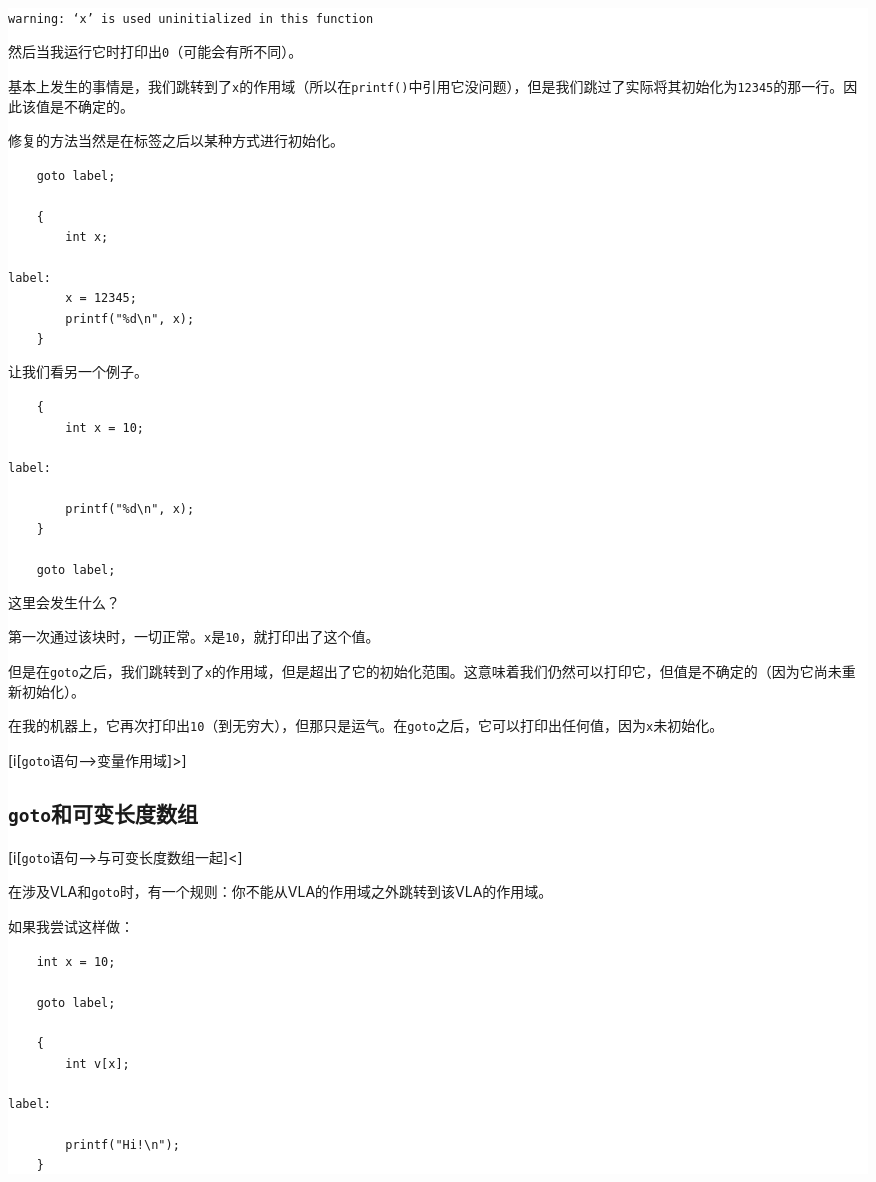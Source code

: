 ``` {.default}
warning: ‘x’ is used uninitialized in this function
```

然后当我运行它时打印出`0`（可能会有所不同）。

基本上发生的事情是，我们跳转到了`x`的作用域（所以在`printf()`中引用它没问题），但是我们跳过了实际将其初始化为`12345`的那一行。因此该值是不确定的。

修复的方法当然是在标签之后以某种方式进行初始化。

``` {.c}
    goto label;

    {
        int x;

label:
        x = 12345;
        printf("%d\n", x);
    }
```

让我们看另一个例子。

``` {.c}
    {
        int x = 10;

label:

        printf("%d\n", x);
    }

    goto label;
```

这里会发生什么？

第一次通过该块时，一切正常。`x`是`10`，就打印出了这个值。

但是在`goto`之后，我们跳转到了`x`的作用域，但是超出了它的初始化范围。这意味着我们仍然可以打印它，但值是不确定的（因为它尚未重新初始化）。

在我的机器上，它再次打印出`10`（到无穷大），但那只是运气。在`goto`之后，它可以打印出任何值，因为`x`未初始化。

[i[`goto`语句-->变量作用域]>]

## `goto`和可变长度数组

[i[`goto`语句-->与可变长度数组一起]<]

在涉及VLA和`goto`时，有一个规则：你不能从VLA的作用域之外跳转到该VLA的作用域。

如果我尝试这样做：

``` {.c}
    int x = 10;

    goto label;

    {
        int v[x];

label:

        printf("Hi!\n");
    }
```
